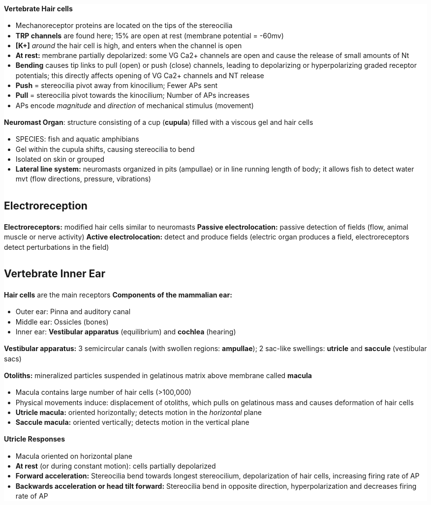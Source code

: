 **Vertebrate Hair cells**
* Mechanoreceptor proteins are located on the tips of the stereocilia 
* **TRP channels** are found here; 15% are open at rest (membrane potential = -60mv)
* **[K+]** *around* the hair cell is high, and enters when the channel is open
* **At rest:** membrane partially depolarized: some VG Ca2+ channels are open and cause the release of small amounts of Nt
* **Bending** causes tip links to pull (open) or push (close) channels, leading to depolarizing or hyperpolarizing graded receptor potentials; this directly affects opening of VG Ca2+ channels and NT release
* **Push** = stereocilia pivot away from kinocilium; Fewer APs sent
* **Pull** = stereocilia pivot towards the kinocilium; Number of APs increases
* APs encode *magnitude* and *direction* of mechanical stimulus (movement)

**Neuromast Organ**: structure consisting of a cup (**cupula**) filled with a viscous gel and hair cells
* SPECIES: fish and aquatic amphibians
* Gel within the cupula shifts, causing stereocilia to bend
* Isolated on skin or grouped
* **Lateral line system:** neuromasts organized in pits (ampullae) or in line running length of body; it allows fish to detect water mvt (flow directions, pressure, vibrations)

## Electroreception

**Electroreceptors:** modified hair cells similar to neuromasts
**Passive electrolocation:** passive detection of fields (flow, animal muscle or nerve activity)
**Active electrolocation:** detect and produce fields (electric organ produces a field, electroreceptors detect perturbations in the field)

## Vertebrate Inner Ear
**Hair cells** are the main receptors
**Components of the mammalian ear:**
* Outer ear: Pinna and auditory canal
* Middle ear: Ossicles (bones)
* Inner ear: **Vestibular apparatus** (equilibrium) and **cochlea** (hearing)

**Vestibular apparatus:** 3 semicircular canals (with swollen regions: **ampullae**); 2 sac-like swellings: **utricle**
and **saccule** (vestibular sacs)

**Otoliths:** mineralized particles suspended in gelatinous matrix above membrane called **macula**
* Macula contains large number of hair cells (>100,000)
* Physical movements induce: displacement of otoliths, which pulls on gelatinous mass and causes deformation of hair cells
* **Utricle macula:** oriented horizontally; detects motion in the *horizontal* plane
* **Saccule macula:** oriented vertically; detects motion in the vertical plane

**Utricle Responses**
* Macula oriented on horizontal plane
* **At rest** (or during constant motion): cells partially depolarized
* **Forward acceleration:** Stereocilia bend towards longest stereocilium, depolarization of hair cells, increasing firing rate of AP
* **Backwards acceleration or head tilt forward:** Stereocilia bend in opposite direction, hyperpolarization and decreases firing rate of AP
